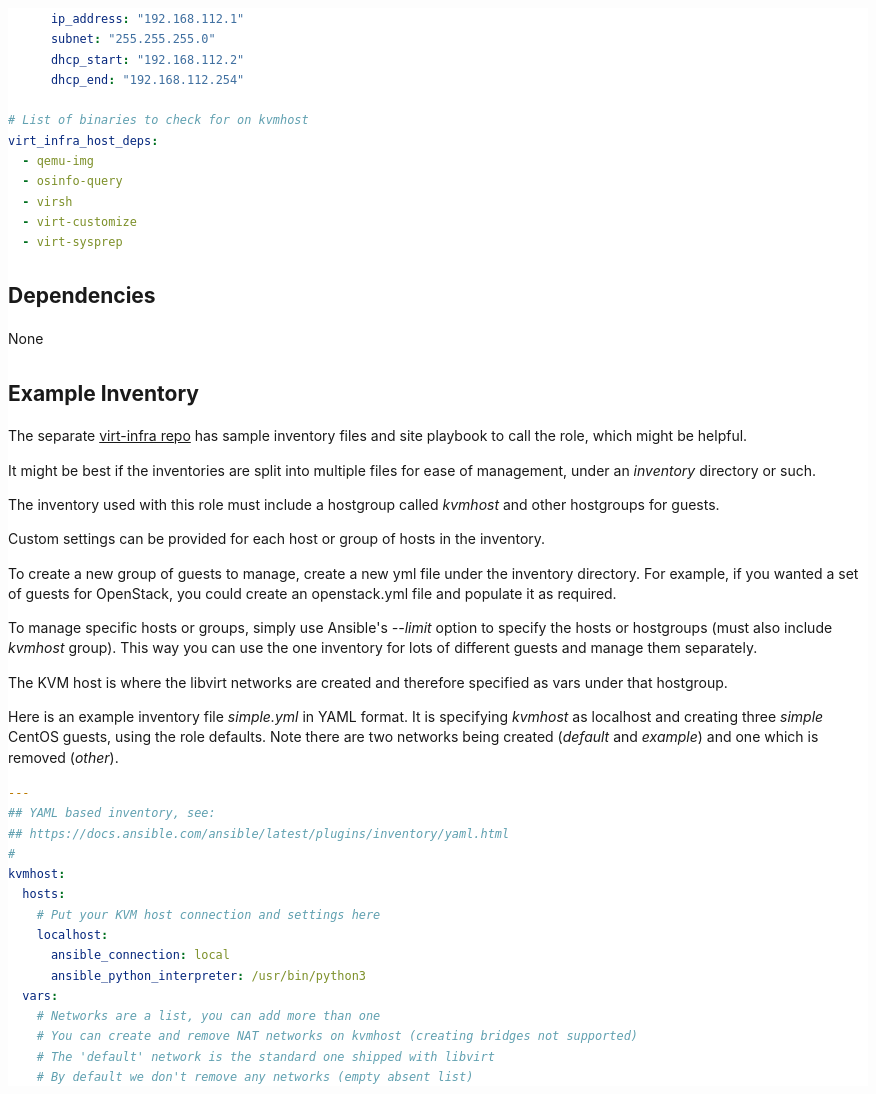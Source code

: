 ```yaml
      ip_address: "192.168.112.1"
      subnet: "255.255.255.0"
      dhcp_start: "192.168.112.2"
      dhcp_end: "192.168.112.254"

# List of binaries to check for on kvmhost
virt_infra_host_deps:
  - qemu-img
  - osinfo-query
  - virsh
  - virt-customize
  - virt-sysprep
```

## Dependencies

None

## Example Inventory

The separate [virt-infra repo](https://github.com/csmart/virt-infra-ansible)
has sample inventory files and site playbook to call the role, which might be
helpful.

It might be best if the inventories are split into multiple files for ease of
management, under an _inventory_ directory or such.

The inventory used with this role must include a hostgroup called _kvmhost_ and
other hostgroups for guests.

Custom settings can be provided for each host or group of hosts in the
inventory.

To create a new group of guests to manage, create a new yml file under the
inventory directory. For example, if you wanted a set of guests for
OpenStack, you could create an openstack.yml file and populate it as required.

To manage specific hosts or groups, simply use Ansible's _--limit_ option to
specify the hosts or hostgroups (must also include _kvmhost_ group). This way
you can use the one inventory for lots of different guests and manage them
separately.

The KVM host is where the libvirt networks are created and therefore specified
as vars under that hostgroup.

Here is an example inventory file _simple.yml_ in YAML format. It is specifying
_kvmhost_ as localhost and creating three _simple_ CentOS guests, using the
role defaults.  Note there are two networks being created (_default_ and
_example_) and one which is removed (_other_).


```yaml
---
## YAML based inventory, see:
## https://docs.ansible.com/ansible/latest/plugins/inventory/yaml.html
#
kvmhost:
  hosts:
    # Put your KVM host connection and settings here
    localhost:
      ansible_connection: local
      ansible_python_interpreter: /usr/bin/python3
  vars:
    # Networks are a list, you can add more than one
    # You can create and remove NAT networks on kvmhost (creating bridges not supported)
    # The 'default' network is the standard one shipped with libvirt
    # By default we don't remove any networks (empty absent list)
```